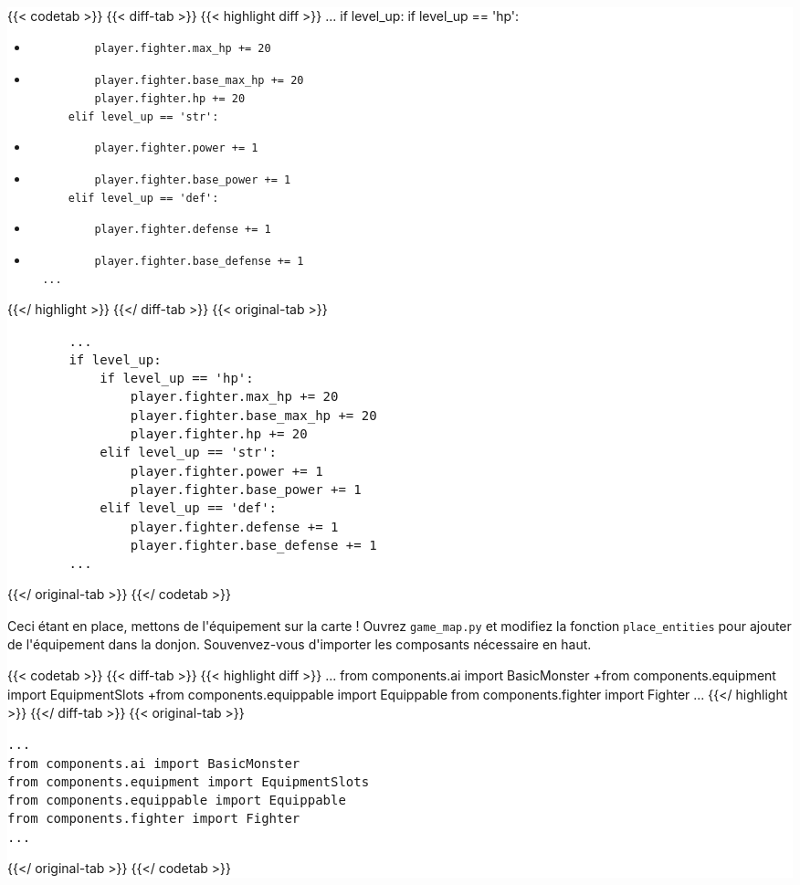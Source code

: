 {{< codetab >}} {{< diff-tab >}} {{< highlight diff >}}
        ...
        if level_up:
            if level_up == 'hp':
-               player.fighter.max_hp += 20
+               player.fighter.base_max_hp += 20
                player.fighter.hp += 20
            elif level_up == 'str':
-               player.fighter.power += 1
+               player.fighter.base_power += 1
            elif level_up == 'def':
-               player.fighter.defense += 1
+               player.fighter.base_defense += 1
        ...
{{</ highlight >}}
{{</ diff-tab >}}
{{< original-tab >}}
<pre>        ...
        if level_up:
            if level_up == 'hp':
                <span class="crossed-out-text">player.fighter.max_hp += 20</span>
                <span class="new-text">player.fighter.base_max_hp += 20</span>
                player.fighter.hp += 20
            elif level_up == 'str':
                <span class="crossed-out-text">player.fighter.power += 1</span>
                <span class="new-text">player.fighter.base_power += 1</span>
            elif level_up == 'def':
                <span class="crossed-out-text">player.fighter.defense += 1</span>
                <span class="new-text">player.fighter.base_defense += 1</span>
        ...</pre>
{{</ original-tab >}}
{{</ codetab >}}

Ceci étant en place, mettons de l'équipement sur la carte \! Ouvrez
`game_map.py` et modifiez la fonction `place_entities` pour ajouter de
l'équipement dans la donjon. Souvenvez-vous d'importer les composants
nécessaire en haut.

{{< codetab >}} {{< diff-tab >}} {{< highlight diff >}}
...
from components.ai import BasicMonster
+from components.equipment import EquipmentSlots
+from components.equippable import Equippable
from components.fighter import Fighter
...
{{</ highlight >}}
{{</ diff-tab >}}
{{< original-tab >}}
<pre>...
from components.ai import BasicMonster
<span class="new-text">from components.equipment import EquipmentSlots
from components.equippable import Equippable</span>
from components.fighter import Fighter
...</pre>
{{</ original-tab >}}
{{</ codetab >}}
